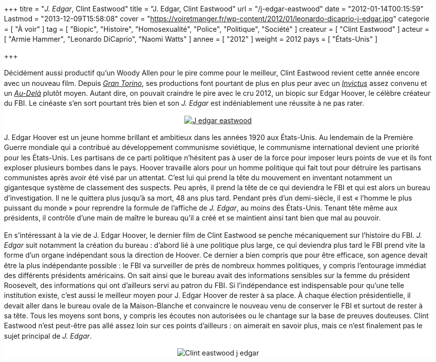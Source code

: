 +++
titre = "<em>J. Edgar</em>, Clint Eastwood"
title = "J. Edgar, Clint Eastwood"
url = "/j-edgar-eastwood"
date = "2012-01-14T00:15:59"
Lastmod = "2013-12-09T15:58:08"
cover = "https://voiretmanger.fr/wp-content/2012/01/leonardo-dicaprio-j-edgar.jpg"
categorie = [ "À voir" ]
tag = [ "Biopic", "Histoire", "Homosexualité", "Police", "Politique", "Société" ]
createur = [ "Clint Eastwood" ]
acteur = [ "Armie Hammer", "Leonardo DiCaprio", "Naomi Watts" ]
annee = [ "2012" ]
weight = 2012
pays = [ "États-Unis" ]

+++

<p>Décidément aussi productif qu&rsquo;un Woody Allen pour le pire comme pour le meilleur, Clint Eastwood revient cette année encore avec un nouveau film. Depuis <em><a href="https://voiretmanger.fr/2009/02/25/gran-torino-eastwood/">Gran Torino</a></em>, ses productions font pourtant de plus en plus peur avec un <em><a href="https://voiretmanger.fr/2010/01/16/invictus-clint-eastwood/">Invictus</a></em> assez convenu et un <em><a href="https://voiretmanger.fr/2011/01/20/au-dela-eastwood/">Au-Delà</a></em> plutôt moyen. Autant dire, on pouvait craindre le pire avec le cru 2012, un biopic sur Edgar Hoover, le célèbre créateur du FBI. Le cinéaste s&rsquo;en sort pourtant très bien et son <em>J. Edgar</em> est indéniablement une réussite à ne pas rater.</p>
<div style="text-align: center;"><a href="http://www.allocine.fr/film/fichefilm_gen_cfilm=178870.html"><img class="aligncenter" style="border-style: initial; border-color: initial; border-width: 0px;" src="https://voiretmanger.fr/wp-content/2012/01/j-edgar-eastwood.jpg" alt="J edgar eastwood" width="690" height="927" border="0" /></a></div>
<p>J. Edgar Hoover est un jeune homme brillant et ambitieux dans les années 1920 aux États-Unis. Au lendemain de la Première Guerre mondiale qui a contribué au développement communisme soviétique, le communisme international devient une priorité pour les États-Unis. Les partisans de ce parti politique n&rsquo;hésitent pas à user de la force pour imposer leurs points de vue et ils font exploser plusieurs bombes dans le pays. Hoover travaille alors pour un homme politique qui fait tout pour détruire les partisans communistes après avoir été visé par un attentat. C&rsquo;est lui qui prend la tête du mouvement en inventant notamment un gigantesque système de classement des suspects. Peu après, il prend la tête de ce qui deviendra le FBI et qui est alors un bureau d&rsquo;investigation. Il ne le quittera plus jusqu&rsquo;à sa mort, 48 ans plus tard. Pendant près d&rsquo;un demi-siècle, il est &laquo;&nbsp;l&rsquo;homme le plus puissant du monde&nbsp;&raquo; pour reprendre la formule de l&rsquo;affiche de <em>J. Edgar</em>, au moins des États-Unis. Tenant tête même aux présidents, il contrôle d&rsquo;une main de maître le bureau qu&rsquo;il a créé et se maintient ainsi tant bien que mal au pouvoir.</p>
<p>En s&rsquo;intéressant à la vie de J. Edgar Hoover, le dernier film de Clint Eastwood se penche mécaniquement sur l&rsquo;histoire du FBI. <em>J. Edgar</em> suit notamment la création du bureau : d&rsquo;abord lié à une politique plus large, ce qui deviendra plus tard le FBI prend vite la forme d&rsquo;un organe indépendant sous la direction de Hoover. Ce dernier a bien compris que pour être efficace, son agence devait être la plus indépendante possible : le FBI va surveiller de près de nombreux hommes politiques, y compris l&rsquo;entourage immédiat des différents présidents américains. On sait ainsi que le bureau avait des informations sensibles sur la femme du président Roosevelt, des informations qui ont d&rsquo;ailleurs servi au patron du FBI. Si l&rsquo;indépendance est indispensable pour qu&rsquo;une telle institution existe, c&rsquo;est aussi le meilleur moyen pour J. Edgar Hoover de rester à sa place. À chaque élection présidentielle, il devait aller dans le bureau ovale de la Maison-Blanche et convaincre le nouveau venu de conserver le FBI et surtout de rester à sa tête. Tous les moyens sont bons, y compris les écoutes non autorisées ou le chantage sur la base de preuves douteuses. Clint Eastwood n&rsquo;est peut-être pas allé assez loin sur ces points d&rsquo;ailleurs : on aimerait en savoir plus, mais ce n&rsquo;est finalement pas le sujet principal de <em>J. Edgar</em>.</p>
<div style="text-align: center;"><img class="aligncenter" style="border-style: initial; border-color: initial; border-width: 0px;" src="https://voiretmanger.fr/wp-content/2012/01/clint-eastwood-j-edgar1.jpg" alt="Clint eastwood j edgar" width="690" height="472" border="0" /></div>